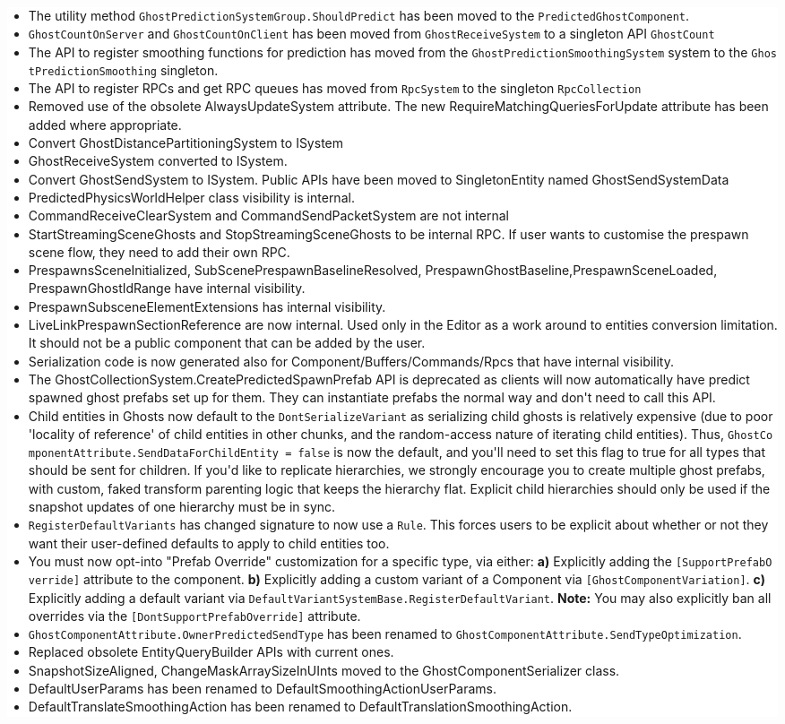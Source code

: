 * The utility method `GhostPredictionSystemGroup.ShouldPredict` has been moved to the `PredictedGhostComponent`.
* `GhostCountOnServer` and `GhostCountOnClient` has been moved from `GhostReceiveSystem` to a singleton API `GhostCount`
* The API to register smoothing functions for prediction has moved from the `GhostPredictionSmoothingSystem` system to the `GhostPredictionSmoothing` singleton.
* The API to register RPCs and get RPC queues has moved from `RpcSystem` to the singleton `RpcCollection`
* Removed use of the obsolete AlwaysUpdateSystem attribute. The new RequireMatchingQueriesForUpdate attribute has been added where appropriate.
* Convert GhostDistancePartitioningSystem to ISystem
* GhostReceiveSystem converted to ISystem.
* Convert GhostSendSystem to ISystem. Public APIs have been moved to SingletonEntity named GhostSendSystemData
* PredictedPhysicsWorldHelper class visibility is internal.
* CommandReceiveClearSystem and CommandSendPacketSystem are not internal
* StartStreamingSceneGhosts and StopStreamingSceneGhosts to be internal RPC. If user wants to customise the prespawn scene flow, they need to add their own RPC.
* PrespawnsSceneInitialized, SubScenePrespawnBaselineResolved, PrespawnGhostBaseline,PrespawnSceneLoaded, PrespawnGhostIdRange have internal visibility.
* PrespawnSubsceneElementExtensions has internal visibility.
* LiveLinkPrespawnSectionReference are now internal. Used only in the Editor as a work around to entities conversion limitation. It should not be a public component that can be added by the user.
* Serialization code is now generated also for Component/Buffers/Commands/Rpcs that have internal visibility.
* The GhostCollectionSystem.CreatePredictedSpawnPrefab API is deprecated as clients will now automatically have predict spawned ghost prefabs set up for them. They can instantiate prefabs the normal way and don't need to call this API.
* Child entities in Ghosts now default to the `DontSerializeVariant` as serializing child ghosts is relatively expensive (due to poor 'locality of reference' of child entities in other chunks, and the random-access nature of iterating child entities). Thus, `GhostComponentAttribute.SendDataForChildEntity = false` is now the default, and you'll need to set this flag to true for all types that should be sent for children. If you'd like to replicate hierarchies, we strongly encourage you to create multiple ghost prefabs, with custom, faked transform parenting logic that keeps the hierarchy flat. Explicit child hierarchies should only be used if the snapshot updates of one hierarchy must be in sync.
* `RegisterDefaultVariants` has changed signature to now use a `Rule`. This forces users to be explicit about whether or not they want their user-defined defaults to apply to child entities too.
* You must now opt-into "Prefab Override" customization for a specific type, via either:
  **a)** Explicitly adding the `[SupportPrefabOverride]` attribute to the component.
  **b)** Explicitly adding a custom variant of a Component via `[GhostComponentVariation]`.
  **c)** Explicitly adding a default variant via `DefaultVariantSystemBase.RegisterDefaultVariant`.
  **Note:** You may also explicitly ban all overrides via the `[DontSupportPrefabOverride]` attribute.
* `GhostComponentAttribute.OwnerPredictedSendType` has been renamed to `GhostComponentAttribute.SendTypeOptimization`.
* Replaced obsolete EntityQueryBuilder APIs with current ones.
* SnapshotSizeAligned, ChangeMaskArraySizeInUInts moved to the GhostComponentSerializer class.
* DefaultUserParams has been renamed to DefaultSmoothingActionUserParams.
* DefaultTranslateSmoothingAction has been renamed to DefaultTranslationSmoothingAction.
